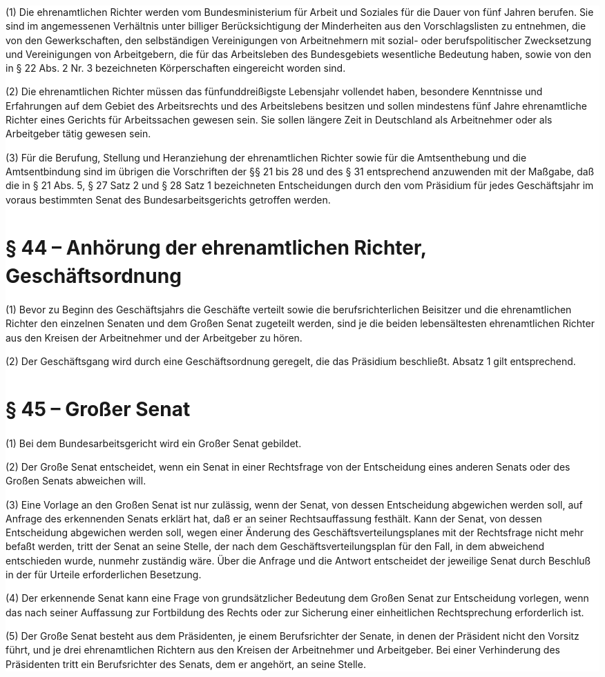 (1) Die ehrenamtlichen Richter werden vom Bundesministerium für Arbeit und Soziales für die Dauer von fünf Jahren berufen. Sie sind im angemessenen Verhältnis unter billiger Berücksichtigung der Minderheiten aus den Vorschlagslisten zu entnehmen, die von den Gewerkschaften, den selbständigen Vereinigungen von Arbeitnehmern mit sozial- oder berufspolitischer Zwecksetzung und Vereinigungen von Arbeitgebern, die für das Arbeitsleben des Bundesgebiets wesentliche Bedeutung haben, sowie von den in § 22 Abs. 2 Nr. 3 bezeichneten Körperschaften eingereicht worden sind.

(2) Die ehrenamtlichen Richter müssen das fünfunddreißigste Lebensjahr vollendet haben, besondere Kenntnisse und Erfahrungen auf dem Gebiet des Arbeitsrechts und des Arbeitslebens besitzen und sollen mindestens fünf Jahre ehrenamtliche Richter eines Gerichts für Arbeitssachen gewesen sein. Sie sollen längere Zeit in Deutschland als Arbeitnehmer oder als Arbeitgeber tätig gewesen sein.

(3) Für die Berufung, Stellung und Heranziehung der ehrenamtlichen Richter sowie für die Amtsenthebung und die Amtsentbindung sind im übrigen die Vorschriften der §§ 21 bis 28 und des § 31 entsprechend anzuwenden mit der Maßgabe, daß die in § 21 Abs. 5, § 27 Satz 2 und § 28 Satz 1 bezeichneten Entscheidungen durch den vom Präsidium für jedes Geschäftsjahr im voraus bestimmten Senat des Bundesarbeitsgerichts getroffen werden.

# § 44 – Anhörung der ehrenamtlichen Richter, Geschäftsordnung

(1) Bevor zu Beginn des Geschäftsjahrs die Geschäfte verteilt sowie die berufsrichterlichen Beisitzer und die ehrenamtlichen Richter den einzelnen Senaten und dem Großen Senat zugeteilt werden, sind je die beiden lebensältesten ehrenamtlichen Richter aus den Kreisen der Arbeitnehmer und der Arbeitgeber zu hören.

(2) Der Geschäftsgang wird durch eine Geschäftsordnung geregelt, die das Präsidium beschließt. Absatz 1 gilt entsprechend.

# § 45 – Großer Senat

(1) Bei dem Bundesarbeitsgericht wird ein Großer Senat gebildet.

(2) Der Große Senat entscheidet, wenn ein Senat in einer Rechtsfrage von der Entscheidung eines anderen Senats oder des Großen Senats abweichen will.

(3) Eine Vorlage an den Großen Senat ist nur zulässig, wenn der Senat, von dessen Entscheidung abgewichen werden soll, auf Anfrage des erkennenden Senats erklärt hat, daß er an seiner Rechtsauffassung festhält. Kann der Senat, von dessen Entscheidung abgewichen werden soll, wegen einer Änderung des Geschäftsverteilungsplanes mit der Rechtsfrage nicht mehr befaßt werden, tritt der Senat an seine Stelle, der nach dem Geschäftsverteilungsplan für den Fall, in dem abweichend entschieden wurde, nunmehr zuständig wäre. Über die Anfrage und die Antwort entscheidet der jeweilige Senat durch Beschluß in der für Urteile erforderlichen Besetzung.

(4) Der erkennende Senat kann eine Frage von grundsätzlicher Bedeutung dem Großen Senat zur Entscheidung vorlegen, wenn das nach seiner Auffassung zur Fortbildung des Rechts oder zur Sicherung einer einheitlichen Rechtsprechung erforderlich ist.

(5) Der Große Senat besteht aus dem Präsidenten, je einem Berufsrichter der Senate, in denen der Präsident nicht den Vorsitz führt, und je drei ehrenamtlichen Richtern aus den Kreisen der Arbeitnehmer und Arbeitgeber. Bei einer Verhinderung des Präsidenten tritt ein Berufsrichter des Senats, dem er angehört, an seine Stelle.
